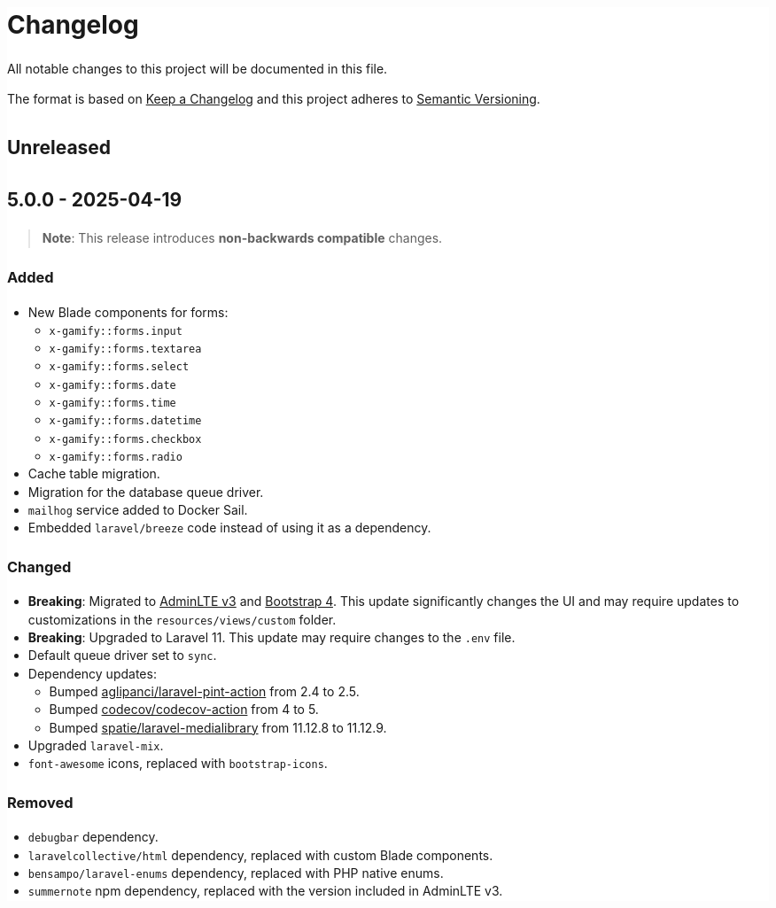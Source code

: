 # Changelog

All notable changes to this project will be documented in this file.

The format is based on [Keep a Changelog](https://keepachangelog.com/) and this project adheres
to [Semantic Versioning](https://semver.org/).

## Unreleased

## 5.0.0 - 2025-04-19

> **Note**: This release introduces **non-backwards compatible** changes.

### Added

- New Blade components for forms:
  - `x-gamify::forms.input`
  - `x-gamify::forms.textarea`
  - `x-gamify::forms.select`
  - `x-gamify::forms.date`
  - `x-gamify::forms.time`
  - `x-gamify::forms.datetime`
  - `x-gamify::forms.checkbox`
  - `x-gamify::forms.radio`
- Cache table migration.
- Migration for the database queue driver.
- `mailhog` service added to Docker Sail.
- Embedded `laravel/breeze` code instead of using it as a dependency.

### Changed

- **Breaking**: Migrated to [AdminLTE v3](https://adminlte.io/) and [Bootstrap 4](https://getbootstrap.com/docs/4.0/getting-started/introduction/). This update significantly changes the UI and may require updates to customizations in the `resources/views/custom` folder.
- **Breaking**: Upgraded to Laravel 11. This update may require changes to the `.env` file.
- Default queue driver set to `sync`.
- Dependency updates:
  - Bumped [aglipanci/laravel-pint-action](https://github.com/aglipanci/laravel-pint-action) from 2.4 to 2.5.
  - Bumped [codecov/codecov-action](https://github.com/codecov/codecov-action) from 4 to 5.
  - Bumped [spatie/laravel-medialibrary](https://github.com/spatie/laravel-medialibrary) from 11.12.8 to 11.12.9.
- Upgraded `laravel-mix`.
- `font-awesome` icons, replaced with `bootstrap-icons`.

### Removed

- `debugbar` dependency.
- `laravelcollective/html` dependency, replaced with custom Blade components.
- `bensampo/laravel-enums` dependency, replaced with PHP native enums.
- `summernote` npm dependency, replaced with the version included in AdminLTE v3.
